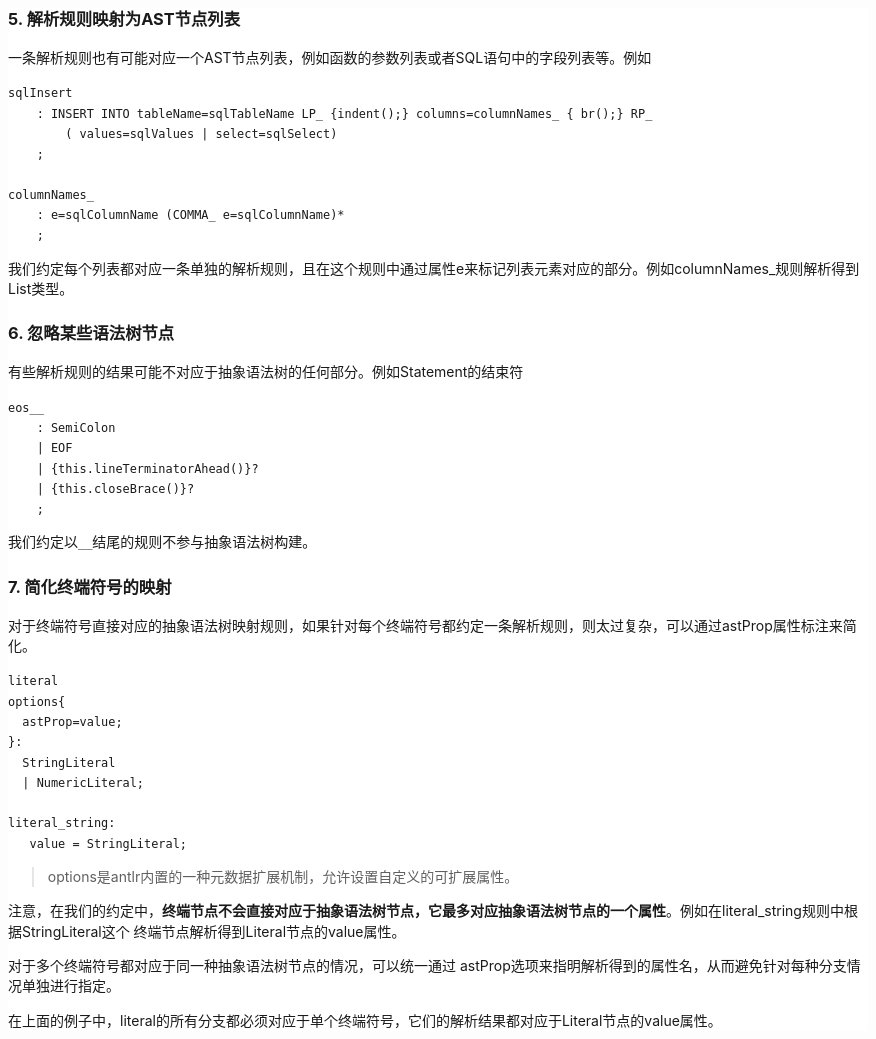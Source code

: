 ### 5. 解析规则映射为AST节点列表

一条解析规则也有可能对应一个AST节点列表，例如函数的参数列表或者SQL语句中的字段列表等。例如

```
sqlInsert
    : INSERT INTO tableName=sqlTableName LP_ {indent();} columns=columnNames_ { br();} RP_
        ( values=sqlValues | select=sqlSelect)
    ;

columnNames_
    : e=sqlColumnName (COMMA_ e=sqlColumnName)*
    ;
```

我们约定每个列表都对应一条单独的解析规则，且在这个规则中通过属性e来标记列表元素对应的部分。例如columnNames\_规则解析得到List类型。

### 6. 忽略某些语法树节点

有些解析规则的结果可能不对应于抽象语法树的任何部分。例如Statement的结束符

```
eos__
    : SemiColon
    | EOF
    | {this.lineTerminatorAhead()}?
    | {this.closeBrace()}?
    ;
```

我们约定以`__`结尾的规则不参与抽象语法树构建。

### 7. 简化终端符号的映射

对于终端符号直接对应的抽象语法树映射规则，如果针对每个终端符号都约定一条解析规则，则太过复杂，可以通过astProp属性标注来简化。

```
literal
options{
  astProp=value;
}:
  StringLiteral
  | NumericLiteral;

literal_string:
   value = StringLiteral;
```

> options是antlr内置的一种元数据扩展机制，允许设置自定义的可扩展属性。

注意，在我们的约定中，**终端节点不会直接对应于抽象语法树节点，它最多对应抽象语法树节点的一个属性**。例如在literal\_string规则中根据StringLiteral这个
终端节点解析得到Literal节点的value属性。

对于多个终端符号都对应于同一种抽象语法树节点的情况，可以统一通过 astProp选项来指明解析得到的属性名，从而避免针对每种分支情况单独进行指定。

在上面的例子中，literal的所有分支都必须对应于单个终端符号，它们的解析结果都对应于Literal节点的value属性。
